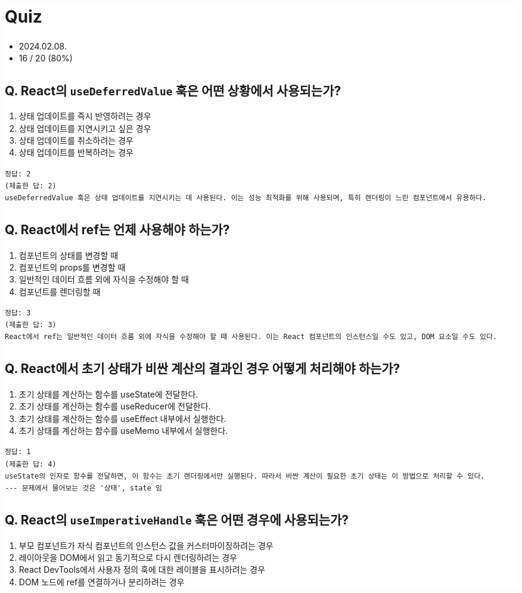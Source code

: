 # Quiz

- 2024.02.08.
- 16 / 20 (80%)

## Q. React의 `useDeferredValue` 훅은 어떤 상황에서 사용되는가?

1. 상태 업데이트를 즉시 반영하려는 경우
2. 상태 업데이트를 지연시키고 싶은 경우
3. 상태 업데이트를 취소하려는 경우
4. 상태 업데이트를 반복하려는 경우

```
정답: 2
(제출한 답: 2)
useDeferredValue 훅은 상태 업데이트를 지연시키는 데 사용된다. 이는 성능 최적화를 위해 사용되며, 특히 렌더링이 느린 컴포넌트에서 유용하다.
```

## Q. React에서 ref는 언제 사용해야 하는가?

1. 컴포넌트의 상태를 변경할 때
2. 컴포넌트의 props를 변경할 때
3. 일반적인 데이터 흐름 외에 자식을 수정해야 할 때
4. 컴포넌트를 렌더링할 때

```
정답: 3
(제출한 답: 3)
React에서 ref는 일반적인 데이터 흐름 외에 자식을 수정해야 할 때 사용된다. 이는 React 컴포넌트의 인스턴스일 수도 있고, DOM 요소일 수도 있다.
```

## Q. React에서 초기 상태가 비싼 계산의 결과인 경우 어떻게 처리해야 하는가?

1. 초기 상태를 계산하는 함수를 useState에 전달한다.
2. 초기 상태를 계산하는 함수를 useReducer에 전달한다.
3. 초기 상태를 계산하는 함수를 useEffect 내부에서 실행한다.
4. 초기 상태를 계산하는 함수를 useMemo 내부에서 실행한다.

```
정답: 1
(제출한 답: 4)
useState의 인자로 함수를 전달하면, 이 함수는 초기 렌더링에서만 실행된다. 따라서 비싼 계산이 필요한 초기 상태는 이 방법으로 처리할 수 있다.
--- 문제에서 물어보는 것은 '상태', state 임
```

## Q. React의 `useImperativeHandle` 훅은 어떤 경우에 사용되는가?

1. 부모 컴포넌트가 자식 컴포넌트의 인스턴스 값을 커스터마이징하려는 경우
2. 레이아웃을 DOM에서 읽고 동기적으로 다시 렌더링하려는 경우
3. React DevTools에서 사용자 정의 훅에 대한 레이블을 표시하려는 경우
4. DOM 노드에 ref를 연결하거나 분리하려는 경우
